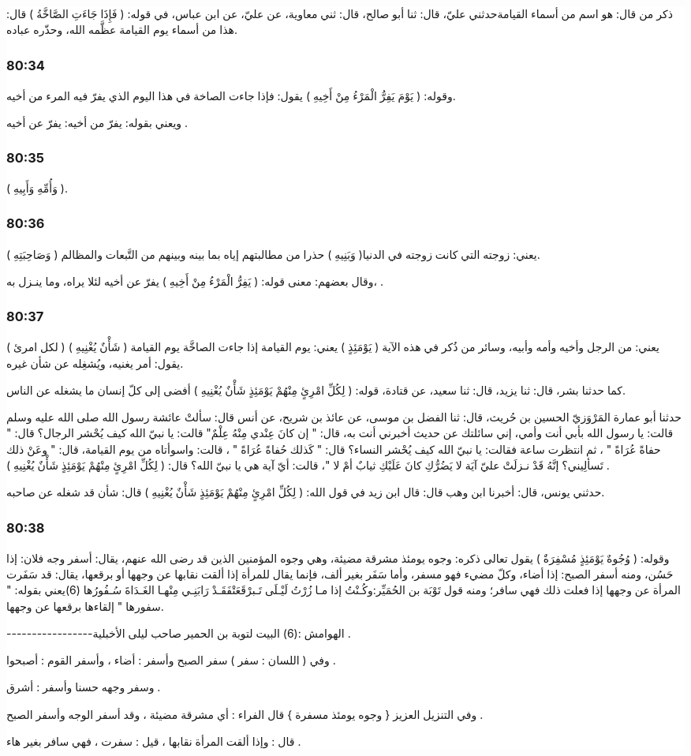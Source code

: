 ذكر من قال: هو اسم من أسماء القيامةحدثني عليّ، قال: ثنا أبو صالح، قال: ثني معاوية، عن عليّ، عن ابن عباس، في قوله: ( فَإِذَا جَاءَتِ الصَّاخَّةُ ) قال: هذا من أسماء يوم القيامة عظَّمه الله، وحذّره عباده.

### 80:34
وقوله: ( يَوْمَ يَفِرُّ الْمَرْءُ مِنْ أَخِيهِ ) يقول: فإذا جاءت الصاخة في هذا اليوم الذي يفرّ فيه المرء من أخيه.

ويعني بقوله: يفرّ من أخيه: يفرّ عن أخيه .

### 80:35
( وَأُمِّهِ وَأَبِيهِ ).

### 80:36
( وَصَاحِبَتِهِ ) يعني: زوجته التي كانت زوجته في الدنيا( وَبَنِيهِ ) حذرا من مطالبتهم إياه بما بينه وبينهم من التَّبعات والمظالم.

وقال بعضهم: معنى قوله: ( يَفِرُّ الْمَرْءُ مِنْ أَخِيهِ ) يفرّ عن أخيه لئلا يراه، وما ينـزل به، .

### 80:37
( لكل امرئ ) يعني: من الرجل وأخيه وأمه وأبيه، وسائر من ذُكر في هذه الآية ( يَوْمَئِذٍ ) يعني: يوم القيامة إذا جاءت الصاخَّة يوم القيامة ( شَأْنٌ يُغْنِيهِ ) يقول: أمر يغنيه، ويُشغِله عن شأن غيره.

كما حدثنا بشر، قال: ثنا يزيد، قال: ثنا سعيد، عن قتادة، قوله: ( لِكُلِّ امْرِئٍ مِنْهُمْ يَوْمَئِذٍ شَأْنٌ يُغْنِيهِ ) أفضى إلى كلّ إنسان ما يشغله عن الناس.

حدثنا أبو عمارة المَرْوَزيّ الحسين بن حُريث، قال: ثنا الفضل بن موسى، عن عائذ بن شريح، عن أنس قال: سألتْ عائشة رسول الله صلى الله عليه وسلم قالت: يا رسول الله بأبي أنت وأمي، إني سائلتك عن حديث أخبرني أنت به، قال: " إن كانَ عِنْدي مِنْهُ عِلْمٌ" قالت: يا نبيّ الله كيف يُحْشر الرجال؟ قال: " حفاةً عُرَاةً " ، ثم انتظرت ساعة فقالت: يا نبيّ الله كيف يُحْشر النساء؟ قال: " كَذلك حُفاةً عُرَاةً " ، قالت: واسوأتاه من يوم القيامة، قال: " وعَنْ ذلك تَسألِيني؟ إنَّهُ قَدْ نـزلَتْ عليّ آيَة لا يَضُرُّكِ كانَ عَلَيْكِ ثيابٌ أمْ لا "، قالت: أيّ آية هي يا نبيّ الله؟ قال: ( لِكُلِّ امْرِئٍ مِنْهُمْ يَوْمَئِذٍ شَأْنٌ يُغْنِيهِ ) .

حدثني يونس، قال: أخبرنا ابن وهب قال: قال ابن زيد في قول الله: ( لِكُلِّ امْرِئٍ مِنْهُمْ يَوْمَئِذٍ شَأْنٌ يُغْنِيهِ ) قال: شأن قد شغله عن صاحبه.

### 80:38
وقوله: ( وُجُوهٌ يَوْمَئِذٍ مُسْفِرَةٌ ) يقول تعالى ذكره: وجوه يومئذ مشرقة مضيئة، وهي وجوه المؤمنين الذين قد رضى الله عنهم، يقال: أسفر وجه فلان: إذا حَسُن، ومنه أسفر الصبح: إذا أضاء، وكلّ مضيء فهو مسفر، وأما سَفَر بغير ألف، فإنما يقال للمرأة إذا ألقت نقابها عن وجهها أو برقعها، يقال: قد سَفَرت المرأة عن وجهها إذا فعلت ذلك فهي سافر؛ ومنه قول تَوْبَة بن الحُمَيِّر:وكُـنْتُ إذا مـا زُرْتُ لَيْـلَى تَـبرْقَعَتْفَقَـدْ رَابَنِـي مِنْهـا الغَـدَاةَ سُـفُورُها (6)يعني بقوله: " سفورها " إلقاءها برقعها عن وجهها.

-----------------الهوامش :(6) البيت لتوبة بن الحمير صاحب ليلى الأخبلية .

وفي ( اللسان : سفر ) سفر الصبح وأسفر : أضاء ، وأسفر القوم : أصبحوا .

وسفر وجهه حسنا وأسفر : أشرق .

وفي التنزيل العزيز { وجوه يومئذ مسفرة } قال الفراء : أي مشرقة مضيئة ، وقد أسفر الوجه وأسفر الصبح .

قال : وإذا ألقت المرأة نقابها ، قيل : سفرت ، فهي سافر بغير هاء .
